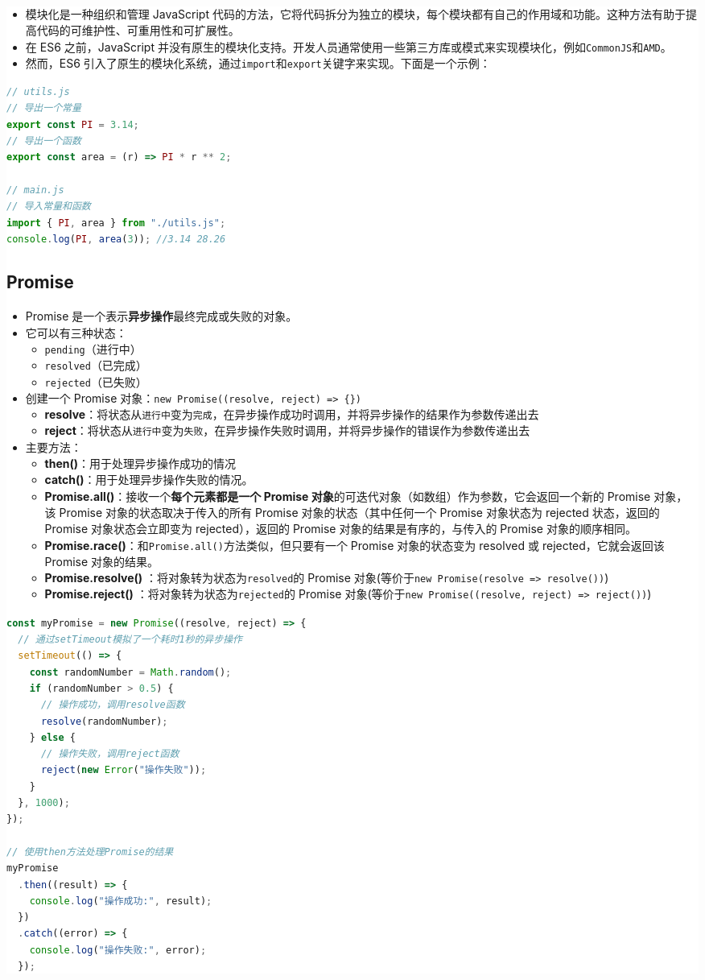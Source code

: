 - 模块化是一种组织和管理 JavaScript 代码的方法，它将代码拆分为独立的模块，每个模块都有自己的作用域和功能。这种方法有助于提高代码的可维护性、可重用性和可扩展性。
- 在 ES6 之前，JavaScript 并没有原生的模块化支持。开发人员通常使用一些第三方库或模式来实现模块化，例如`CommonJS`和`AMD`。
- 然而，ES6 引入了原生的模块化系统，通过`import`和`export`关键字来实现。下面是一个示例：

```js
// utils.js
// 导出一个常量
export const PI = 3.14;
// 导出一个函数
export const area = (r) => PI * r ** 2;

// main.js
// 导入常量和函数
import { PI, area } from "./utils.js";
console.log(PI, area(3)); //3.14 28.26
```

## Promise

- Promise 是一个表示**异步操作**最终完成或失败的对象。
- 它可以有三种状态：
  - `pending`（进行中）
  - `resolved`（已完成）
  - `rejected`（已失败）
- 创建一个 Promise 对象：`new Promise((resolve, reject) => {})`
  - **resolve**：将状态从`进行中`变为`完成`，在异步操作成功时调用，并将异步操作的结果作为参数传递出去
  - **reject**：将状态从`进行中`变为`失败`，在异步操作失败时调用，并将异步操作的错误作为参数传递出去
- 主要方法：
  - **then()**：用于处理异步操作成功的情况
  - **catch()**：用于处理异步操作失败的情况。
  - **Promise.all()**：接收一个**每个元素都是一个 Promise 对象**的可迭代对象（如数组）作为参数，它会返回一个新的 Promise 对象，该 Promise 对象的状态取决于传入的所有 Promise 对象的状态（其中任何一个 Promise 对象状态为 rejected 状态，返回的 Promise 对象状态会立即变为 rejected），返回的 Promise 对象的结果是有序的，与传入的 Promise 对象的顺序相同。
  - **Promise.race()**：和`Promise.all()`方法类似，但只要有一个 Promise 对象的状态变为 resolved 或 rejected，它就会返回该 Promise 对象的结果。
  - **Promise.resolve()** ：将对象转为状态为`resolved`的 Promise 对象(等价于`new Promise(resolve => resolve())`)
  - **Promise.reject()** ：将对象转为状态为`rejected`的 Promise 对象(等价于`new Promise((resolve, reject) => reject())`)

```js
const myPromise = new Promise((resolve, reject) => {
  // 通过setTimeout模拟了一个耗时1秒的异步操作
  setTimeout(() => {
    const randomNumber = Math.random();
    if (randomNumber > 0.5) {
      // 操作成功，调用resolve函数
      resolve(randomNumber);
    } else {
      // 操作失败，调用reject函数
      reject(new Error("操作失败"));
    }
  }, 1000);
});

// 使用then方法处理Promise的结果
myPromise
  .then((result) => {
    console.log("操作成功:", result);
  })
  .catch((error) => {
    console.log("操作失败:", error);
  });
```
